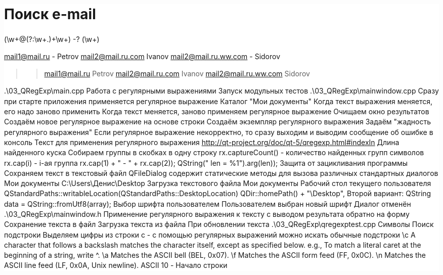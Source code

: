 Поиск e-mail
============

(\w+@(?:\w+\.)+\w+) \-? (\w+)

mail1@mail.ru - Petrov  mail2@mail.ru.com  Ivanov
mail2@mail.ru.ww.com - Sidorov


>> mail1@mail.ru  Petrov
>> mail2@mail.ru.com  Ivanov
>> mail2@mail.ru.ww.com  Sidorov

.\03_QRegExp\main.cpp
Работа с регулярными выражениями
Запуск модульных тестов
.\03_QRegExp\mainwindow.cpp
Сразу при старте приложения применяется регулярное выражение
Каталог "Мои документы"
Когда текст выражения меняется, его надо заново применить
Когда текст меняется, заново применяем регулярное выражение
Очищаем окно результатов
Создаём новое регулярное выражение на основе строки
Создаём экземпляр регулярного выражения
Задаём "жадность регулярного выражения"
Если регулярное выражение некорректно,
то сразу выходим и выводим сообщение об ошибке в консоль
Текст для применения регулярного выражения
http://qt-project.org/doc/qt-5/qregexp.html#indexIn
Длина найденного куска
Собираем группы в скобках в одну строку
rx.captureCount() - количество найденных групп символов
rx.cap(i) - i-ая группа
rx.cap(1) + " - " + rx.cap(2));
QString("  len = %1").arg(len));
Защита от зацикливания программы
Сохраняем текст в текстовый файл
QFileDialog содержит статические методы для вызова различных стандартных диалогов
Мои документы
C:\\Users\\Денис\\Desktop
Загрузка текстового файла
Мои документы
Рабочий стол текущего пользователя
QStandardPaths::writableLocation(QStandardPaths::DesktopLocation)
QDir::homePath() + "\\Desktop",
Второй вариант: QString data = QString::fromUtf8(array);
Выбор шрифта пользователем
Пользователем выбран новый шрифт
Диалог отменён
.\03_QRegExp\mainwindow.h
Применение регулярного выражения к тексту
с выводом результата обратно на форму
Сохранение текста в файл
Загрузка текста из файла
При обновлении текста
.\03_QRegExp\qregexptest.cpp
Символы
Поиск подстроки
Выделяем цифры из строки
c  - с помощью регулярных выражений можно искать обычные подстроки
\c A character that follows a backslash matches the character itself, except as specified below. e.g., To match a literal caret at the beginning of a string, write \^.
\a Matches the ASCII bell (BEL, 0x07).
\f Matches the ASCII form feed (FF, 0x0C).
\n Matches the ASCII line feed (LF, 0x0A, Unix newline).
ASCII 10 - Начало строки
